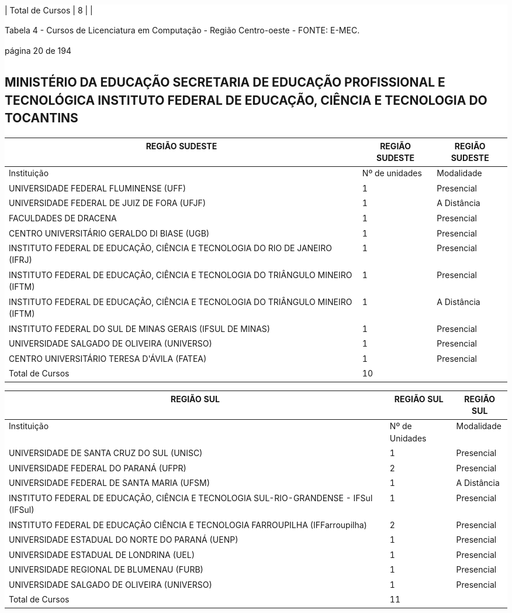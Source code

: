 | Total de Cursos                                                        | 8                     |                       |

Tabela 4 - Cursos de Licenciatura em Computação - Região Centro-oeste - FONTE: E-MEC.



página 20 de 194



## MINISTÉRIO DA EDUCAÇÃO SECRETARIA DE EDUCAÇÃO PROFISSIONAL E TECNOLÓGICA INSTITUTO FEDERAL DE EDUCAÇÃO, CIÊNCIA E TECNOLOGIA DO TOCANTINS

| REGIÃO SUDESTE                                                                   | REGIÃO SUDESTE   | REGIÃO SUDESTE   |
|----------------------------------------------------------------------------------|------------------|------------------|
| Instituição                                                                      | Nº de unidades   | Modalidade       |
| UNIVERSIDADE FEDERAL FLUMINENSE (UFF)                                            | 1                | Presencial       |
| UNIVERSIDADE FEDERAL DE JUIZ DE FORA (UFJF)                                      | 1                | A Distância      |
| FACULDADES DE DRACENA                                                            | 1                | Presencial       |
| CENTRO UNIVERSITÁRIO GERALDO DI BIASE (UGB)                                      | 1                | Presencial       |
| INSTITUTO FEDERAL DE EDUCAÇÃO, CIÊNCIA E  TECNOLOGIA DO RIO DE JANEIRO (IFRJ)    | 1                | Presencial       |
| INSTITUTO FEDERAL DE EDUCAÇÃO, CIÊNCIA E  TECNOLOGIA DO TRIÂNGULO MINEIRO (IFTM) | 1                | Presencial       |
| INSTITUTO FEDERAL DE EDUCAÇÃO, CIÊNCIA E  TECNOLOGIA DO TRIÂNGULO MINEIRO (IFTM) | 1                | A Distância      |
| INSTITUTO FEDERAL DO SUL DE MINAS GERAIS (IFSUL DE  MINAS)                       | 1                | Presencial       |
| UNIVERSIDADE SALGADO DE OLIVEIRA (UNIVERSO)                                      | 1                | Presencial       |
| CENTRO UNIVERSITÁRIO TERESA D'ÁVILA (FATEA)                                      | 1                | Presencial       |
| Total de Cursos                                                                  | 10               |                  |

| REGIÃO SUL                                                                             | REGIÃO SUL     | REGIÃO SUL   |
|----------------------------------------------------------------------------------------|----------------|--------------|
| Instituição                                                                            | Nº de Unidades | Modalidade   |
| UNIVERSIDADE DE SANTA CRUZ DO SUL (UNISC)                                              | 1              | Presencial   |
| UNIVERSIDADE FEDERAL DO PARANÁ (UFPR)                                                  | 2              | Presencial   |
| UNIVERSIDADE FEDERAL DE SANTA MARIA (UFSM)                                             | 1              | A Distância  |
| INSTITUTO FEDERAL DE EDUCAÇÃO, CIÊNCIA E  TECNOLOGIA SUL-RIO-GRANDENSE - IFSul (IFSul) | 1              | Presencial   |
| INSTITUTO FEDERAL DE EDUCAÇÃO CIÊNCIA E  TECNOLOGIA FARROUPILHA (IFFarroupilha)        | 2              | Presencial   |
| UNIVERSIDADE ESTADUAL DO NORTE DO PARANÁ (UENP)                                        | 1              | Presencial   |
| UNIVERSIDADE ESTADUAL DE LONDRINA (UEL)                                                | 1              | Presencial   |
| UNIVERSIDADE REGIONAL DE BLUMENAU (FURB)                                               | 1              | Presencial   |
| UNIVERSIDADE SALGADO DE OLIVEIRA (UNIVERSO)                                            | 1              | Presencial   |
| Total de Cursos                                                                        | 11             |              |
